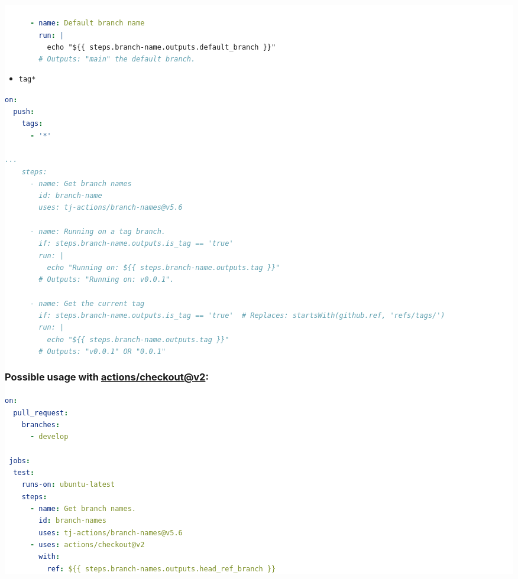 ```yaml
      
      - name: Default branch name
        run: |
          echo "${{ steps.branch-name.outputs.default_branch }}"
        # Outputs: "main" the default branch.
```

*   `tag*`

```yaml
on:
  push:
    tags:
      - '*'

...
    steps:
      - name: Get branch names
        id: branch-name
        uses: tj-actions/branch-names@v5.6
     
      - name: Running on a tag branch.
        if: steps.branch-name.outputs.is_tag == 'true'
        run: |
          echo "Running on: ${{ steps.branch-name.outputs.tag }}"
        # Outputs: "Running on: v0.0.1".
        
      - name: Get the current tag
        if: steps.branch-name.outputs.is_tag == 'true'  # Replaces: startsWith(github.ref, 'refs/tags/')
        run: |
          echo "${{ steps.branch-name.outputs.tag }}"
        # Outputs: "v0.0.1" OR "0.0.1"
```

### Possible usage with [actions/checkout@v2](https://github.com/actions/checkout):

```yaml
on:
  pull_request:
    branches:
      - develop
    
 jobs:
  test:
    runs-on: ubuntu-latest
    steps:
      - name: Get branch names.
        id: branch-names
        uses: tj-actions/branch-names@v5.6
      - uses: actions/checkout@v2
        with:
          ref: ${{ steps.branch-names.outputs.head_ref_branch }}
```
